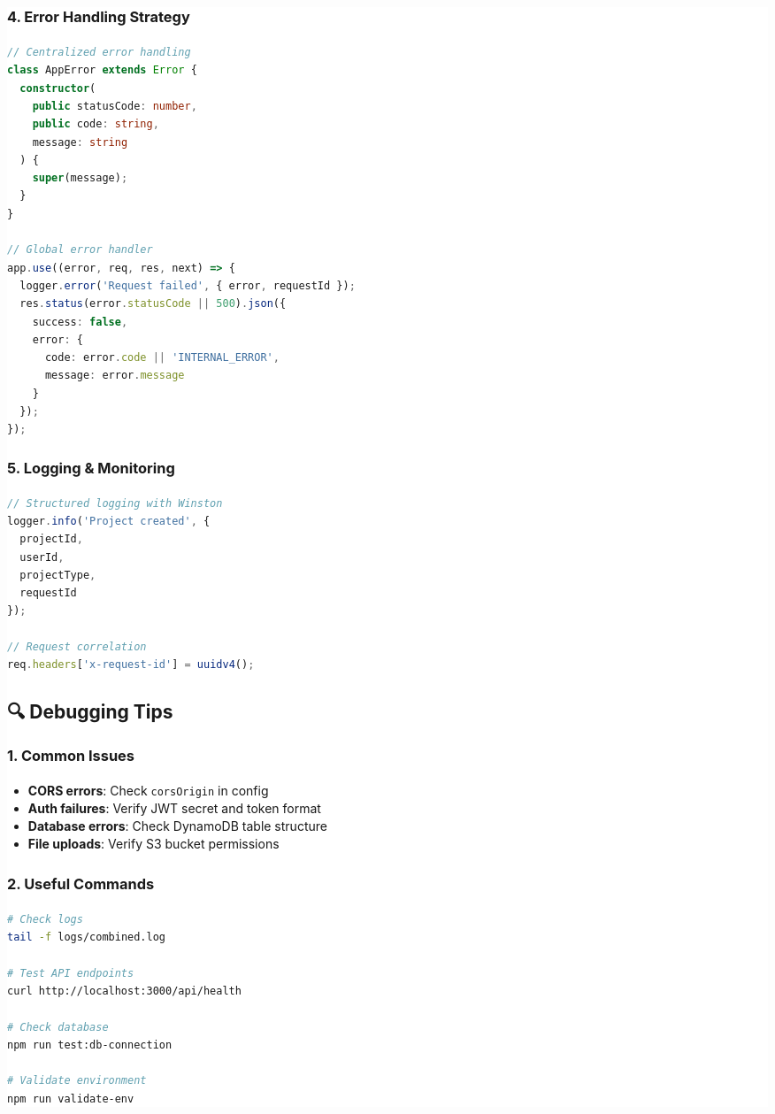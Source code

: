 ### 4. **Error Handling Strategy**
```typescript
// Centralized error handling
class AppError extends Error {
  constructor(
    public statusCode: number,
    public code: string,
    message: string
  ) {
    super(message);
  }
}

// Global error handler
app.use((error, req, res, next) => {
  logger.error('Request failed', { error, requestId });
  res.status(error.statusCode || 500).json({
    success: false,
    error: {
      code: error.code || 'INTERNAL_ERROR',
      message: error.message
    }
  });
});
```

### 5. **Logging & Monitoring**
```typescript
// Structured logging with Winston
logger.info('Project created', {
  projectId,
  userId,
  projectType,
  requestId
});

// Request correlation
req.headers['x-request-id'] = uuidv4();
```

## 🔍 Debugging Tips

### 1. **Common Issues**
- **CORS errors**: Check `corsOrigin` in config
- **Auth failures**: Verify JWT secret and token format
- **Database errors**: Check DynamoDB table structure
- **File uploads**: Verify S3 bucket permissions

### 2. **Useful Commands**
```bash
# Check logs
tail -f logs/combined.log

# Test API endpoints
curl http://localhost:3000/api/health

# Check database
npm run test:db-connection

# Validate environment
npm run validate-env
```
